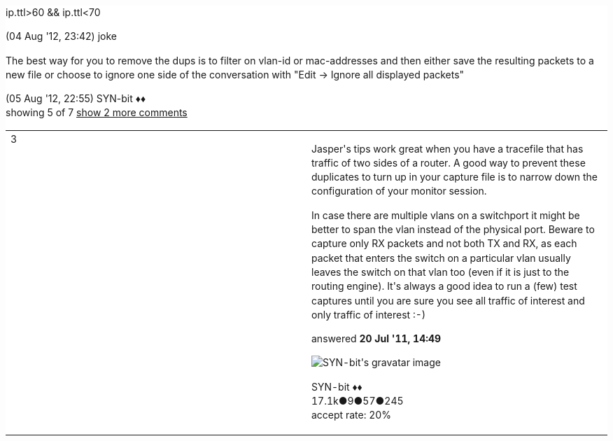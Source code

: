 ip.ttl&gt;60 &amp;&amp; ip.ttl&lt;70</code></pre></div><div id="comment-13367-info" class="comment-info"><span class="comment-age">(04 Aug '12, 23:42)</span> joke</div></div><span id="13376"></span><div id="comment-13376" class="comment not_top_scorer"><div id="post-13376-score" class="comment-score"></div><div class="comment-text"><p>The best way for you to remove the dups is to filter on vlan-id or mac-addresses and then either save the resulting packets to a new file or choose to ignore one side of the conversation with "Edit -&gt; Ignore all displayed packets"</p></div><div id="comment-13376-info" class="comment-info"><span class="comment-age">(05 Aug '12, 22:55)</span> SYN-bit ♦♦</div></div></div><div id="comment-tools-5136" class="comment-tools"><span class="comments-showing"> showing 5 of 7 </span> <a href="#" class="show-all-comments-link">show 2 more comments</a></div><div class="clear"></div><div id="comment-5136-form-container" class="comment-form-container"></div><div class="clear"></div></div></td></tr></tbody></table>

</div>

<span id="5150"></span>

<div id="answer-container-5150" class="answer">

<table style="width:100%;"><colgroup><col style="width: 50%" /><col style="width: 50%" /></colgroup><tbody><tr class="odd"><td style="width: 30px; vertical-align: top"><div class="vote-buttons"><div id="post-5150-score" class="post-score" title="current number of votes">3</div></div></td><td><div class="item-right"><div class="answer-body"><p>Jasper's tips work great when you have a tracefile that has traffic of two sides of a router. A good way to prevent these duplicates to turn up in your capture file is to narrow down the configuration of your monitor session.</p><p>In case there are multiple vlans on a switchport it might be better to span the vlan instead of the physical port. Beware to capture only RX packets and not both TX and RX, as each packet that enters the switch on a particular vlan usually leaves the switch on that vlan too (even if it is just to the routing engine). It's always a good idea to run a (few) test captures until you are sure you see all traffic of interest and only traffic of interest :-)</p></div><div class="answer-controls post-controls"></div><div class="post-update-info-container"><div class="post-update-info post-update-info-user"><p>answered <strong>20 Jul '11, 14:49</strong></p><img src="https://secure.gravatar.com/avatar/7901a94d8fdd1f9f47cda9a32fcfa177?s=32&amp;d=identicon&amp;r=g" class="gravatar" width="32" height="32" alt="SYN-bit&#39;s gravatar image" /><p>SYN-bit ♦♦<br />
<span class="score" title="17094 reputation points"><span>17.1k</span></span><span title="9 badges"><span class="badge1">●</span><span class="badgecount">9</span></span><span title="57 badges"><span class="silver">●</span><span class="badgecount">57</span></span><span title="245 badges"><span class="bronze">●</span><span class="badgecount">245</span></span><br />
<span class="accept_rate" title="Rate of the user&#39;s accepted answers">accept rate:</span> <span title="SYN-bit has 174 accepted answers">20%</span></p></div></div><div id="comments-container-5150" class="comments-container"></div><div id="comment-tools-5150" class="comment-tools"></div><div class="clear"></div><div id="comment-5150-form-container" class="comment-form-container"></div><div class="clear"></div></div></td></tr></tbody></table>

</div>

<div class="paginator-container-left">

</div>

</div>

</div>

